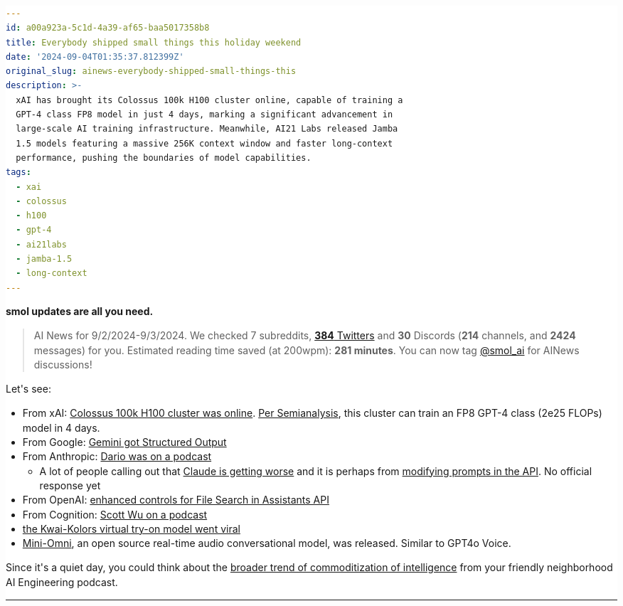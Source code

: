 ```yaml
---
id: a00a923a-5c1d-4a39-af65-baa5017358b8
title: Everybody shipped small things this holiday weekend
date: '2024-09-04T01:35:37.812399Z'
original_slug: ainews-everybody-shipped-small-things-this
description: >-
  xAI has brought its Colossus 100k H100 cluster online, capable of training a
  GPT-4 class FP8 model in just 4 days, marking a significant advancement in
  large-scale AI training infrastructure. Meanwhile, AI21 Labs released Jamba
  1.5 models featuring a massive 256K context window and faster long-context
  performance, pushing the boundaries of model capabilities.
tags:
  - xai
  - colossus
  - h100
  - gpt-4
  - ai21labs
  - jamba-1.5
  - long-context
---
```



**smol updates are all you need.**

> AI News for 9/2/2024-9/3/2024. We checked 7 subreddits, [**384** Twitters](https://twitter.com/i/lists/1585430245762441216) and **30** Discords (**214** channels, and **2424** messages) for you. Estimated reading time saved (at 200wpm): **281 minutes**. You can now tag [@smol_ai](https://x.com/smol_ai) for AINews discussions!

Let's see:

- From xAI: [Colossus 100k H100 cluster was online](https://x.com/elonmusk/status/1830650370336473253). [Per Semianalysis](https://www.semianalysis.com/p/100000-h100-clusters-power-network?triedRedirect=true), this cluster can train an FP8 GPT-4 class (2e25 FLOPs) model in 4 days.
- From Google: [Gemini got Structured Output](https://x.com/OfficialLoganK/status/1829678117054792160)
- From Anthropic: [Dario was on a podcast](
https://youtu.be/7xij6SoCClI?feature=shared)
  - A lot of people calling out that [Claude is getting worse](https://x.com/nearcyan/status/1829674215492161569?s=46) and it is perhaps from [modifying prompts in the API](https://x.com/_philschmid/status/1830559304241287611?s=46). No official response yet
- From OpenAI: [enhanced controls for File Search in Assistants API](https://x.com/openaidevs/status/1829259020437475771?s=46)
- From Cognition: [Scott Wu on a podcast](https://share.snipd.com/episode/faaed93f-9297-4926-aa03-78643ea68d65)
- [the Kwai-Kolors virtual try-on model went viral](https://x.com/basedjensen/status/1829763446763896903?s=46)
- [Mini-Omni]( https://x.com/osanseviero/status/1830875530209513587?s=46), an open source real-time audio conversational model, was released. Similar to GPT4o Voice.

Since it's a quiet day, you could think about the [broader trend of commoditization of intelligence](https://x.com/latentspacepod/status/1831020483967701260) from your friendly neighborhood AI Engineering podcast.

---